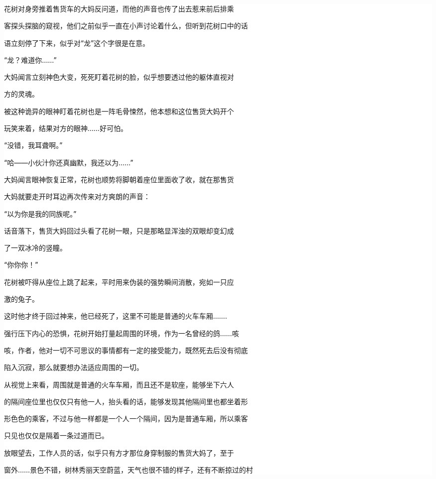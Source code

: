 花树对身旁推着售货车的大妈反问道，而他的声音也传了出去惹来前后排乘

客探头探脑的窥视，他们之前似乎一直在小声讨论着什么，但听到花树口中的话

语立刻停了下来，似乎对“龙”这个字很是在意。



“龙？难道你……”

大妈闻言立刻神色大变，死死盯着花树的脸，似乎想要透过他的躯体直视对

方的灵魂。

被这种诡异的眼神盯着花树也是一阵毛骨悚然，他本想和这位售货大妈开个

玩笑来着，结果对方的眼神……好可怕。



“没错，我耳聋啊。”



“哈——小伙汁你还真幽默，我还以为……”



大妈闻言眼神恢复正常，花树也顺势将脚朝着座位里面收了收，就在那售货

大妈就要走开时耳边再次传来对方爽朗的声音：



“以为你是我的同族呢。”



话音落下，售货大妈回过头看了花树一眼，只是那略显浑浊的双眼却变幻成

了一双冰冷的竖瞳。



“你你你！”

花树被吓得从座位上跳了起来，平时用来伪装的强势瞬间消散，宛如一只应

激的兔子。

这时他才终于回过神来，他已经死了，这里不可能是普通的火车车厢…….

强行压下内心的恐惧，花树开始打量起周围的环境，作为一名曾经的鸽……咳

咳，作者，他对一切不可思议的事情都有一定的接受能力，既然死去后没有彻底

陷入沉寂，那么就要想办法适应周围的一切。

从视觉上来看，周围就是普通的火车车厢，而且还不是软座，能够坐下六人

的隔间座位里也仅仅只有他一人，抬头看的话，能够发现其他隔间里也都坐着形

形色色的乘客，不过与他一样都是一个人一个隔间，因为是普通车厢，所以乘客

只见也仅仅是隔着一条过道而已。

放眼望去，工作人员的话，似乎只有方才那位身穿制服的售货大妈了，至于

窗外……景色不错，树林秀丽天空蔚蓝，天气也很不错的样子，还有不断掠过的村
